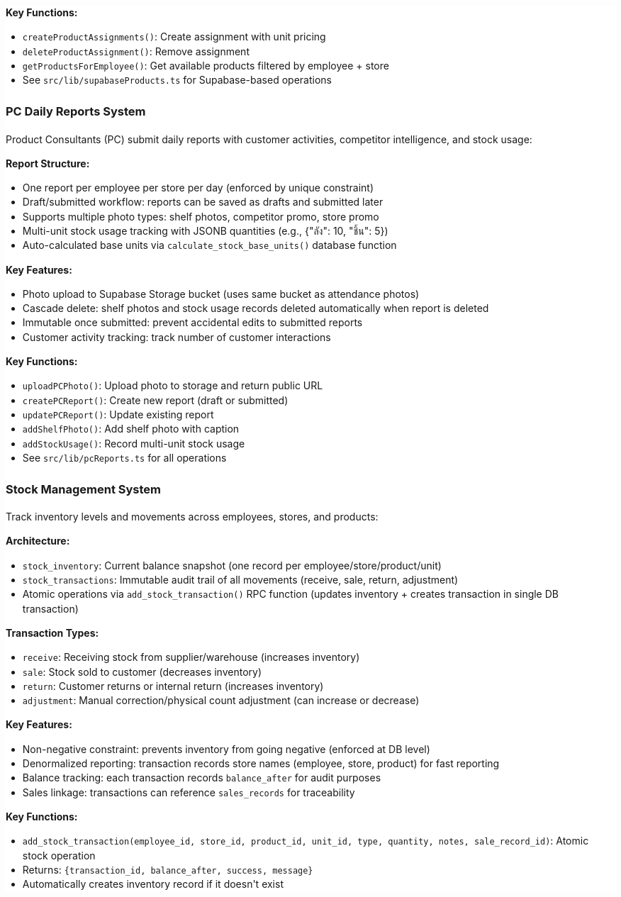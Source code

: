 **Key Functions:**
- `createProductAssignments()`: Create assignment with unit pricing
- `deleteProductAssignment()`: Remove assignment
- `getProductsForEmployee()`: Get available products filtered by employee + store
- See `src/lib/supabaseProducts.ts` for Supabase-based operations

### PC Daily Reports System
Product Consultants (PC) submit daily reports with customer activities, competitor intelligence, and stock usage:

**Report Structure:**
- One report per employee per store per day (enforced by unique constraint)
- Draft/submitted workflow: reports can be saved as drafts and submitted later
- Supports multiple photo types: shelf photos, competitor promo, store promo
- Multi-unit stock usage tracking with JSONB quantities (e.g., {"ลัง": 10, "ชิ้น": 5})
- Auto-calculated base units via `calculate_stock_base_units()` database function

**Key Features:**
- Photo upload to Supabase Storage bucket (uses same bucket as attendance photos)
- Cascade delete: shelf photos and stock usage records deleted automatically when report is deleted
- Immutable once submitted: prevent accidental edits to submitted reports
- Customer activity tracking: track number of customer interactions

**Key Functions:**
- `uploadPCPhoto()`: Upload photo to storage and return public URL
- `createPCReport()`: Create new report (draft or submitted)
- `updatePCReport()`: Update existing report
- `addShelfPhoto()`: Add shelf photo with caption
- `addStockUsage()`: Record multi-unit stock usage
- See `src/lib/pcReports.ts` for all operations

### Stock Management System
Track inventory levels and movements across employees, stores, and products:

**Architecture:**
- `stock_inventory`: Current balance snapshot (one record per employee/store/product/unit)
- `stock_transactions`: Immutable audit trail of all movements (receive, sale, return, adjustment)
- Atomic operations via `add_stock_transaction()` RPC function (updates inventory + creates transaction in single DB transaction)

**Transaction Types:**
- `receive`: Receiving stock from supplier/warehouse (increases inventory)
- `sale`: Stock sold to customer (decreases inventory)
- `return`: Customer returns or internal return (increases inventory)
- `adjustment`: Manual correction/physical count adjustment (can increase or decrease)

**Key Features:**
- Non-negative constraint: prevents inventory from going negative (enforced at DB level)
- Denormalized reporting: transaction records store names (employee, store, product) for fast reporting
- Balance tracking: each transaction records `balance_after` for audit purposes
- Sales linkage: transactions can reference `sales_records` for traceability

**Key Functions:**
- `add_stock_transaction(employee_id, store_id, product_id, unit_id, type, quantity, notes, sale_record_id)`: Atomic stock operation
- Returns: `{transaction_id, balance_after, success, message}`
- Automatically creates inventory record if it doesn't exist
